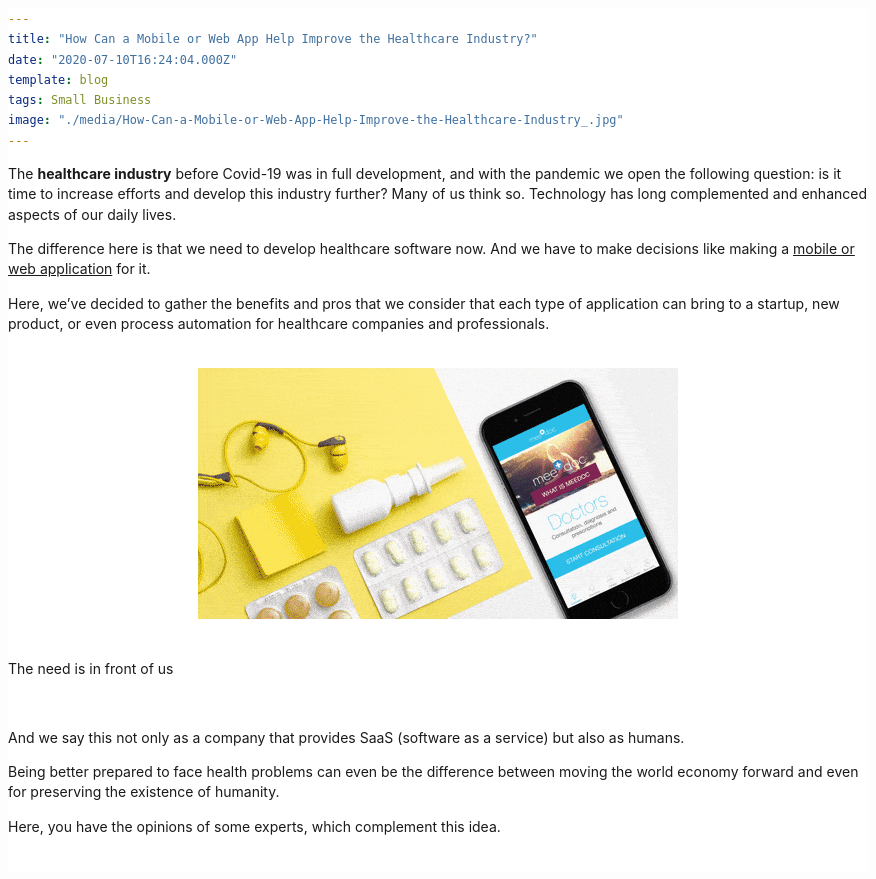 ```yaml
---
title: "How Can a Mobile or Web App Help Improve the Healthcare Industry?"
date: "2020-07-10T16:24:04.000Z"
template: blog
tags: Small Business
image: "./media/How-Can-a-Mobile-or-Web-App-Help-Improve-the-Healthcare-Industry_.jpg"
---
```



The **healthcare industry** before Covid-19 was in full development, and with the pandemic we open the following question: is it time to increase efforts and develop this industry further? Many of us think so. Technology has long complemented and enhanced aspects of our daily lives. 

The difference here is that we need to develop healthcare software now. And we have to make decisions like making a [mobile or web application](https://cobuildlab.com/blog/mobile-apps-web-apps-or-cross-platform-what%E2%80%99s-the-best-for-my-small-business/) for it. 

Here, we’ve decided to gather the benefits and pros that we consider that each type of application can bring to a startup, new product, or even process automation for healthcare companies and professionals.

<Br>

<center>
<img src="./media/healthcare-app.gif">
</center>

<Br>

<title-2>The need is in front of us</title-2>

<Br>

And we say this not only as a company that provides SaaS (software as a service) but also as humans. 

Being better prepared to face health problems can even be the difference between moving the world economy forward and even for preserving the existence of humanity.

Here, you have the opinions of some experts, which complement this idea.

<Br>
